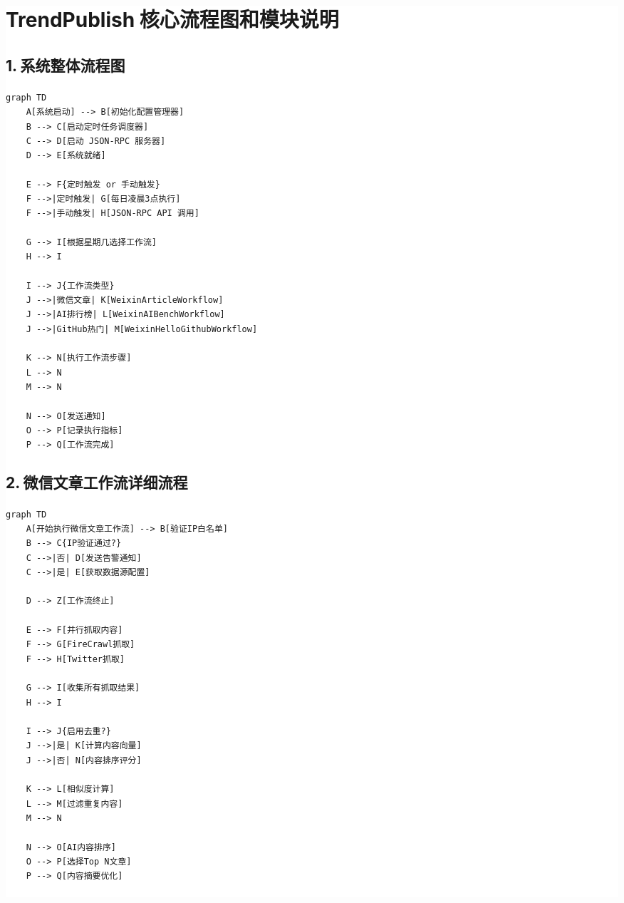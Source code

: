 # TrendPublish 核心流程图和模块说明

## 1. 系统整体流程图

```mermaid
graph TD
    A[系统启动] --> B[初始化配置管理器]
    B --> C[启动定时任务调度器]
    C --> D[启动 JSON-RPC 服务器]
    D --> E[系统就绪]
    
    E --> F{定时触发 or 手动触发}
    F -->|定时触发| G[每日凌晨3点执行]
    F -->|手动触发| H[JSON-RPC API 调用]
    
    G --> I[根据星期几选择工作流]
    H --> I
    
    I --> J{工作流类型}
    J -->|微信文章| K[WeixinArticleWorkflow]
    J -->|AI排行榜| L[WeixinAIBenchWorkflow]
    J -->|GitHub热门| M[WeixinHelloGithubWorkflow]
    
    K --> N[执行工作流步骤]
    L --> N
    M --> N
    
    N --> O[发送通知]
    O --> P[记录执行指标]
    P --> Q[工作流完成]
```

## 2. 微信文章工作流详细流程

```mermaid
graph TD
    A[开始执行微信文章工作流] --> B[验证IP白名单]
    B --> C{IP验证通过?}
    C -->|否| D[发送告警通知]
    C -->|是| E[获取数据源配置]
    
    D --> Z[工作流终止]
    
    E --> F[并行抓取内容]
    F --> G[FireCrawl抓取]
    F --> H[Twitter抓取]
    
    G --> I[收集所有抓取结果]
    H --> I
    
    I --> J{启用去重?}
    J -->|是| K[计算内容向量]
    J -->|否| N[内容排序评分]
    
    K --> L[相似度计算]
    L --> M[过滤重复内容]
    M --> N
    
    N --> O[AI内容排序]
    O --> P[选择Top N文章]
    P --> Q[内容摘要优化]
    
```